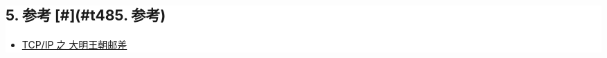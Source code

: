 5\. 参考 [#](#t485. 参考)
---------------------

*   [TCP/IP 之 大明王朝邮差](https://mp.weixin.qq.com/s?__biz=MzAxOTc0NzExNg==&mid=2665513094&idx=1&sn=a2accfc41107ac08d74ec3317995955e#rd)

